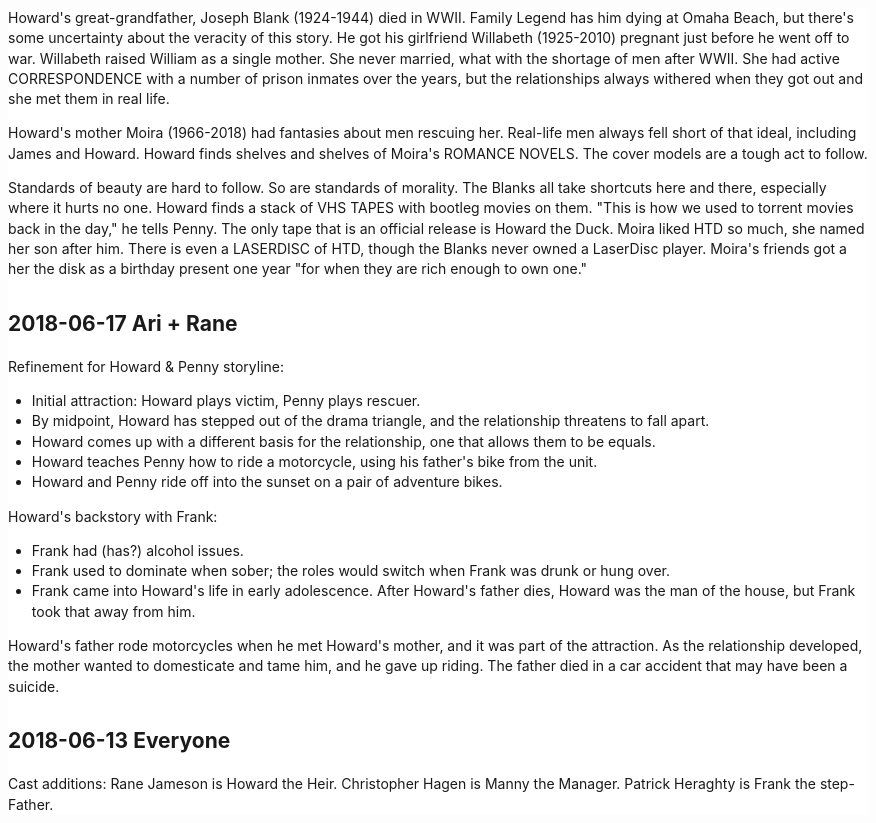 Howard's great-grandfather, Joseph Blank (1924-1944) died in WWII.
Family Legend has him dying at Omaha Beach, but there's some uncertainty about the veracity of this story.
He got his girlfriend Willabeth (1925-2010) pregnant just before he went off to war.
Willabeth raised William as a single mother.
She never married, what with the shortage of men after WWII.
She had active CORRESPONDENCE with a number of prison inmates over the years, but the relationships always withered when they got out and she met them in real life.

Howard's mother Moira (1966-2018) had fantasies about men rescuing her.
Real-life men always fell short of that ideal, including James and Howard.
Howard finds shelves and shelves of Moira's ROMANCE NOVELS.
The cover models are a tough act to follow.

Standards of beauty are hard to follow.
So are standards of morality.
The Blanks all take shortcuts here and there, especially where it hurts no one.
Howard finds a stack of VHS TAPES with bootleg movies on them.
"This is how we used to torrent movies back in the day," he tells Penny.
The only tape that is an official release is Howard the Duck.
Moira liked HTD so much, she named her son after him.
There is even a LASERDISC of HTD, though the Blanks never owned a LaserDisc player.
Moira's friends got a her the disk as a birthday present one year "for when they are rich enough to own one."


## 2018-06-17 Ari + Rane

Refinement for Howard & Penny storyline:

* Initial attraction: Howard plays victim, Penny plays rescuer.
* By midpoint, Howard has stepped out of the drama triangle, and the relationship threatens to fall apart.
* Howard comes up with a different basis for the relationship, one that allows them to be equals.
* Howard teaches Penny how to ride a motorcycle, using his father's bike from the unit.
* Howard and Penny ride off into the sunset on a pair of adventure bikes.
  
Howard's backstory with Frank:

* Frank had (has?) alcohol issues.
* Frank used to dominate when sober; the roles would switch when Frank was drunk or hung over.
* Frank came into Howard's life in early adolescence. After Howard's father dies, Howard was the man of the house, but Frank took that away from him.

Howard's father rode motorcycles when he met Howard's mother, and it was part of the attraction. As the relationship developed, the mother wanted to domesticate and tame him, and he gave up riding. The father died in a car accident that may have been a suicide.


## 2018-06-13 Everyone

Cast additions: Rane Jameson is Howard the Heir.
Christopher Hagen is Manny the Manager.
Patrick Heraghty is Frank the step-Father.
